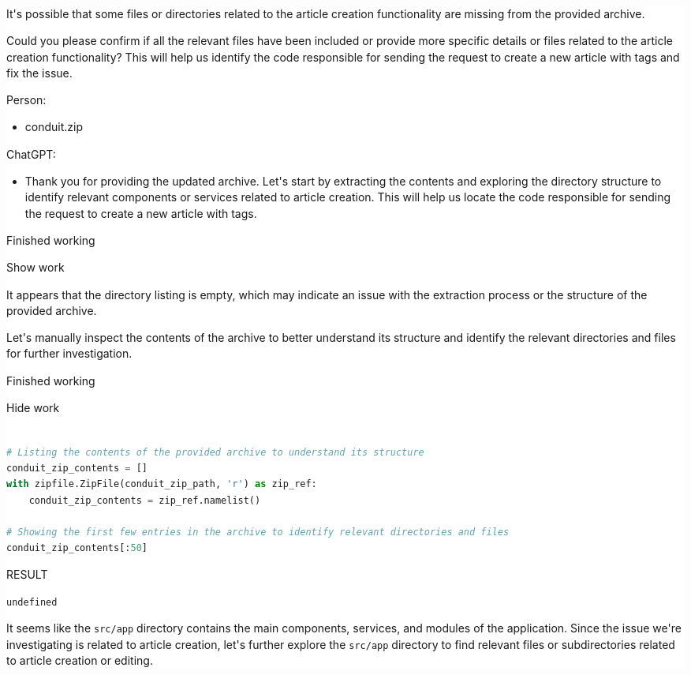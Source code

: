 It's possible that some files or directories related to the article creation functionality are missing from the provided archive.

Could you please confirm if all the relevant files have been included or provide more specific details or files related to the article creation functionality? This will help us identify the code responsible for sending the request to create a new article with tags and fix the issue.

Person: 
- conduit.zip

ChatGPT: 
- Thank you for providing the updated archive. Let's start by extracting the contents and exploring the directory structure to identify relevant components or services related to article creation. This will help us locate the code responsible for sending the request to create a new article with tags.


Finished working

Show work



It appears that the directory listing is empty, which may indicate an issue with the extraction process or the structure of the provided archive.

Let's manually inspect the contents of the archive to better understand its structure and identify the relevant directories and files for further investigation.


Finished working

Hide work



```python

# Listing the contents of the provided archive to understand its structure
conduit_zip_contents = []
with zipfile.ZipFile(conduit_zip_path, 'r') as zip_ref:
    conduit_zip_contents = zip_ref.namelist()

# Showing the first few entries in the archive to identify relevant directories and files
conduit_zip_contents[:50]
```




RESULT


```undefined
undefined
```





It seems like the `src/app` directory contains the main components, services, and modules of the application. Since the issue we're investigating is related to article creation, let's further explore the `src/app` directory to find relevant files or subdirectories related to article creation or editing.
